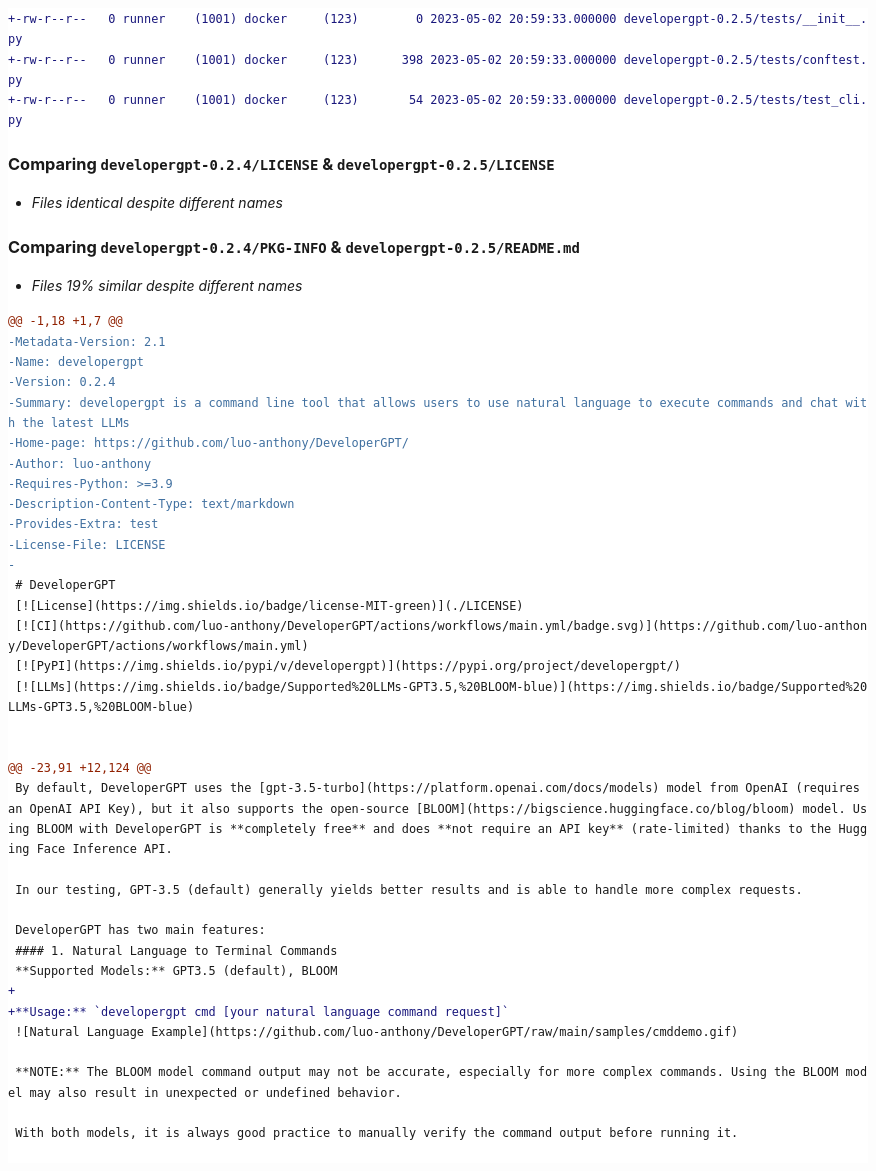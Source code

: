 ```diff
+-rw-r--r--   0 runner    (1001) docker     (123)        0 2023-05-02 20:59:33.000000 developergpt-0.2.5/tests/__init__.py
+-rw-r--r--   0 runner    (1001) docker     (123)      398 2023-05-02 20:59:33.000000 developergpt-0.2.5/tests/conftest.py
+-rw-r--r--   0 runner    (1001) docker     (123)       54 2023-05-02 20:59:33.000000 developergpt-0.2.5/tests/test_cli.py
```

### Comparing `developergpt-0.2.4/LICENSE` & `developergpt-0.2.5/LICENSE`

 * *Files identical despite different names*

### Comparing `developergpt-0.2.4/PKG-INFO` & `developergpt-0.2.5/README.md`

 * *Files 19% similar despite different names*

```diff
@@ -1,18 +1,7 @@
-Metadata-Version: 2.1
-Name: developergpt
-Version: 0.2.4
-Summary: developergpt is a command line tool that allows users to use natural language to execute commands and chat with the latest LLMs
-Home-page: https://github.com/luo-anthony/DeveloperGPT/
-Author: luo-anthony
-Requires-Python: >=3.9
-Description-Content-Type: text/markdown
-Provides-Extra: test
-License-File: LICENSE
-
 # DeveloperGPT
 [![License](https://img.shields.io/badge/license-MIT-green)](./LICENSE)
 [![CI](https://github.com/luo-anthony/DeveloperGPT/actions/workflows/main.yml/badge.svg)](https://github.com/luo-anthony/DeveloperGPT/actions/workflows/main.yml)
 [![PyPI](https://img.shields.io/pypi/v/developergpt)](https://pypi.org/project/developergpt/)
 [![LLMs](https://img.shields.io/badge/Supported%20LLMs-GPT3.5,%20BLOOM-blue)](https://img.shields.io/badge/Supported%20LLMs-GPT3.5,%20BLOOM-blue)
 
 
@@ -23,91 +12,124 @@
 By default, DeveloperGPT uses the [gpt-3.5-turbo](https://platform.openai.com/docs/models) model from OpenAI (requires an OpenAI API Key), but it also supports the open-source [BLOOM](https://bigscience.huggingface.co/blog/bloom) model. Using BLOOM with DeveloperGPT is **completely free** and does **not require an API key** (rate-limited) thanks to the Hugging Face Inference API. 
 
 In our testing, GPT-3.5 (default) generally yields better results and is able to handle more complex requests. 
 
 DeveloperGPT has two main features:
 #### 1. Natural Language to Terminal Commands
 **Supported Models:** GPT3.5 (default), BLOOM
+
+**Usage:** `developergpt cmd [your natural language command request]`
 ![Natural Language Example](https://github.com/luo-anthony/DeveloperGPT/raw/main/samples/cmddemo.gif)
 
 **NOTE:** The BLOOM model command output may not be accurate, especially for more complex commands. Using the BLOOM model may also result in unexpected or undefined behavior. 
 
 With both models, it is always good practice to manually verify the command output before running it.
 
```